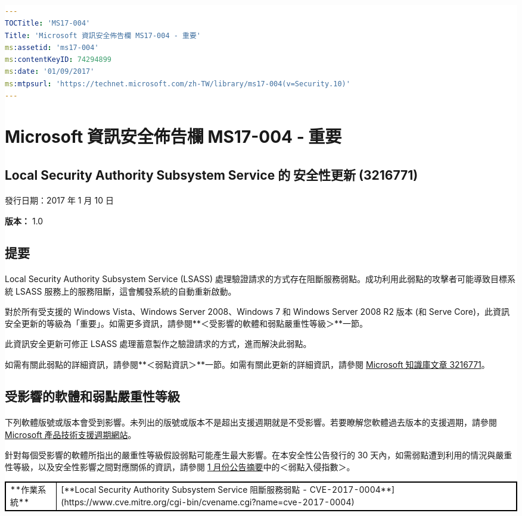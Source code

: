 ```yaml
---
TOCTitle: 'MS17-004'
Title: 'Microsoft 資訊安全佈告欄 MS17-004 - 重要'
ms:assetid: 'ms17-004'
ms:contentKeyID: 74294899
ms:date: '01/09/2017'
ms:mtpsurl: 'https://technet.microsoft.com/zh-TW/library/ms17-004(v=Security.10)'
---
```


Microsoft 資訊安全佈告欄 MS17-004 - 重要
========================================

Local Security Authority Subsystem Service 的 安全性更新 (3216771)
------------------------------------------------------------------

發行日期：2017 年 1 月 10 日

**版本：** 1.0

提要
----

<span id="sectionToggle0"></span>
Local Security Authority Subsystem Service (LSASS) 處理驗證請求的方式存在阻斷服務弱點。成功利用此弱點的攻擊者可能導致目標系統 LSASS 服務上的服務阻斷，這會觸發系統的自動重新啟動。

對於所有受支援的 Windows Vista、Windows Server 2008、Windows 7 和 Windows Server 2008 R2 版本 (和 Serve Core)，此資訊安全更新的等級為「重要」。如需更多資訊，請參閱**＜受影響的軟體和弱點嚴重性等級＞**一節。

此資訊安全更新可修正 LSASS 處理蓄意製作之驗證請求的方式，進而解決此弱點。

<span id="KBArticle"></span>
如需有關此弱點的詳細資訊，請參閱**＜弱點資訊＞**一節。如需有關此更新的詳細資訊，請參閱 [Microsoft 知識庫文章 3216771](https://support.microsoft.com/zh-tw/kb/3216771)。

受影響的軟體和弱點嚴重性等級
----------------------------

<span id="sectionToggle1"></span>
下列軟體版號或版本會受到影響。未列出的版號或版本不是超出支援週期就是不受影響。若要瞭解您軟體過去版本的支援週期，請參閱 [Microsoft 產品技術支援週期網站](https://go.microsoft.com/fwlink/?linkid=21742)。

針對每個受影響的軟體所指出的嚴重性等級假設弱點可能產生最大影響。在本安全性公告發行的 30 天內，如需弱點遭到利用的情況與嚴重性等級，以及安全性影響之間對應關係的資訊，請參閱 [1 月份公告摘要](https://technet.microsoft.com/zh-tw/library/security/ms17-jan)中的＜弱點入侵指數＞。

<p> </p> 
<table style="border:1px solid black;">
<tr>
<td style="border:1px solid black;">
**作業系統**

</td>
<td style="border:1px solid black;">
[**Local Security Authority Subsystem Service 阻斷服務弱點 - CVE-2017-0004**](https://www.cve.mitre.org/cgi-bin/cvename.cgi?name=cve-2017-0004)
